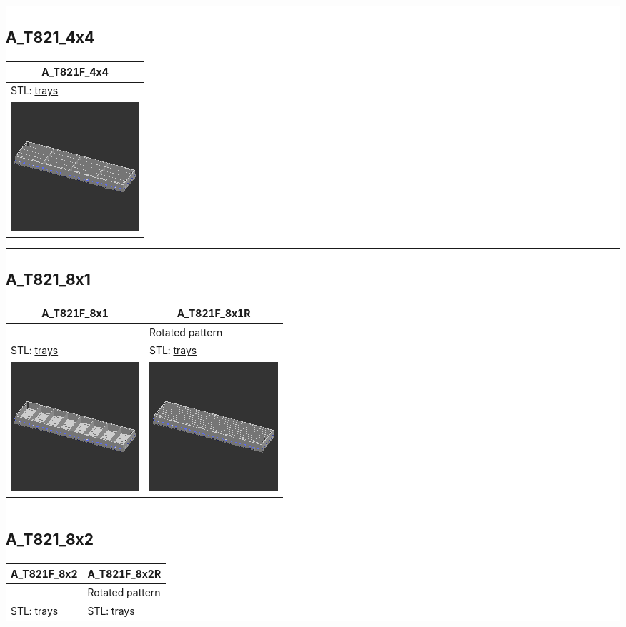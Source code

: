 
---
## A_T821_4x4
| **A_T821F_4x4** | 
| --- | 
| STL: [trays](https://github.com/CZDanol/DNLTray/releases/latest/download/DNLTray_A_trays.zip) | 
| ![preview](png/A_T821F_4x4.png) | 


---
## A_T821_8x1
| **A_T821F_8x1** | **A_T821F_8x1R** | 
| --- | --- | 
|  | Rotated pattern | 
| STL: [trays](https://github.com/CZDanol/DNLTray/releases/latest/download/DNLTray_A_trays.zip) | STL: [trays](https://github.com/CZDanol/DNLTray/releases/latest/download/DNLTray_A_trays.zip) | 
| ![preview](png/A_T821F_8x1.png) | ![preview](png/A_T821F_8x1R.png) | 


---
## A_T821_8x2
| **A_T821F_8x2** | **A_T821F_8x2R** | 
| --- | --- | 
|  | Rotated pattern | 
| STL: [trays](https://github.com/CZDanol/DNLTray/releases/latest/download/DNLTray_A_trays.zip) | STL: [trays](https://github.com/CZDanol/DNLTray/releases/latest/download/DNLTray_A_trays.zip) | 